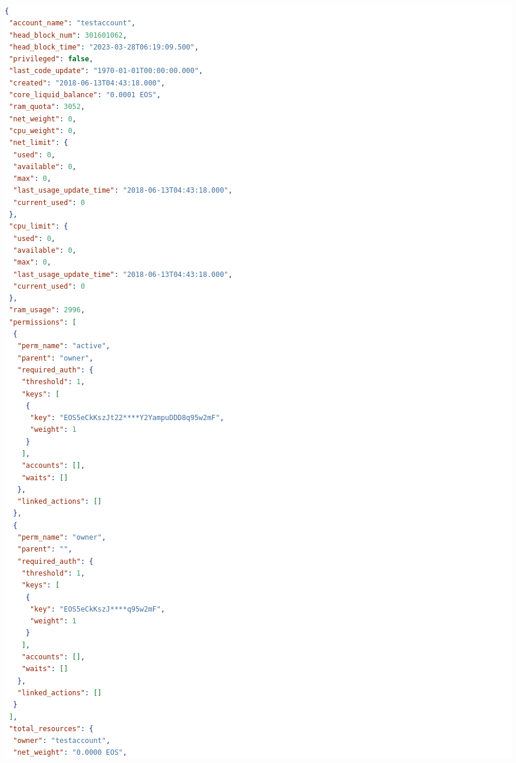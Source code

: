```json
{
 "account_name": "testaccount",
 "head_block_num": 301601062,
 "head_block_time": "2023-03-28T06:19:09.500",
 "privileged": false,
 "last_code_update": "1970-01-01T00:00:00.000",
 "created": "2018-06-13T04:43:18.000",
 "core_liquid_balance": "0.0001 EOS",
 "ram_quota": 3052,
 "net_weight": 0,
 "cpu_weight": 0,
 "net_limit": {
  "used": 0,
  "available": 0,
  "max": 0,
  "last_usage_update_time": "2018-06-13T04:43:18.000",
  "current_used": 0
 },
 "cpu_limit": {
  "used": 0,
  "available": 0,
  "max": 0,
  "last_usage_update_time": "2018-06-13T04:43:18.000",
  "current_used": 0
 },
 "ram_usage": 2996,
 "permissions": [
  {
   "perm_name": "active",
   "parent": "owner",
   "required_auth": {
    "threshold": 1,
    "keys": [
     {
      "key": "EOS5eCkKszJt22****Y2YampuDDD8q95w2mF",
      "weight": 1
     }
    ],
    "accounts": [],
    "waits": []
   },
   "linked_actions": []
  },
  {
   "perm_name": "owner",
   "parent": "",
   "required_auth": {
    "threshold": 1,
    "keys": [
     {
      "key": "EOS5eCkKszJ****q95w2mF",
      "weight": 1
     }
    ],
    "accounts": [],
    "waits": []
   },
   "linked_actions": []
  }
 ],
 "total_resources": {
  "owner": "testaccount",
  "net_weight": "0.0000 EOS",
```